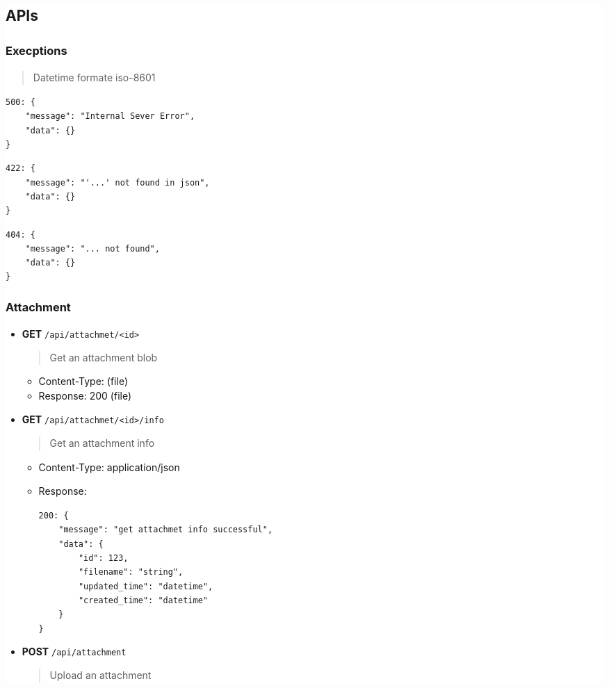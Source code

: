 ## APIs

### Execptions

> Datetime formate iso-8601

```json5
500: {
    "message": "Internal Sever Error",
    "data": {}
}
```

```json5
422: {
    "message": "'...' not found in json",
    "data": {}
}
```

```json5
404: {
    "message": "... not found",
    "data": {}
}
```

### Attachment

- **GET** `/api/attachmet/<id>`
  > Get an attachment blob
  
  - Content-Type: (file)
  - Response: 200 (file)

- **GET** `/api/attachmet/<id>/info`
  > Get an attachment info

  - Content-Type: application/json
  - Response:

    ```json5
    200: {
        "message": "get attachmet info successful",
        "data": {
            "id": 123,
            "filename": "string",
            "updated_time": "datetime",
            "created_time": "datetime"
        }
    }
    ```

- **POST** `/api/attachment`
  > Upload an attachment
  
